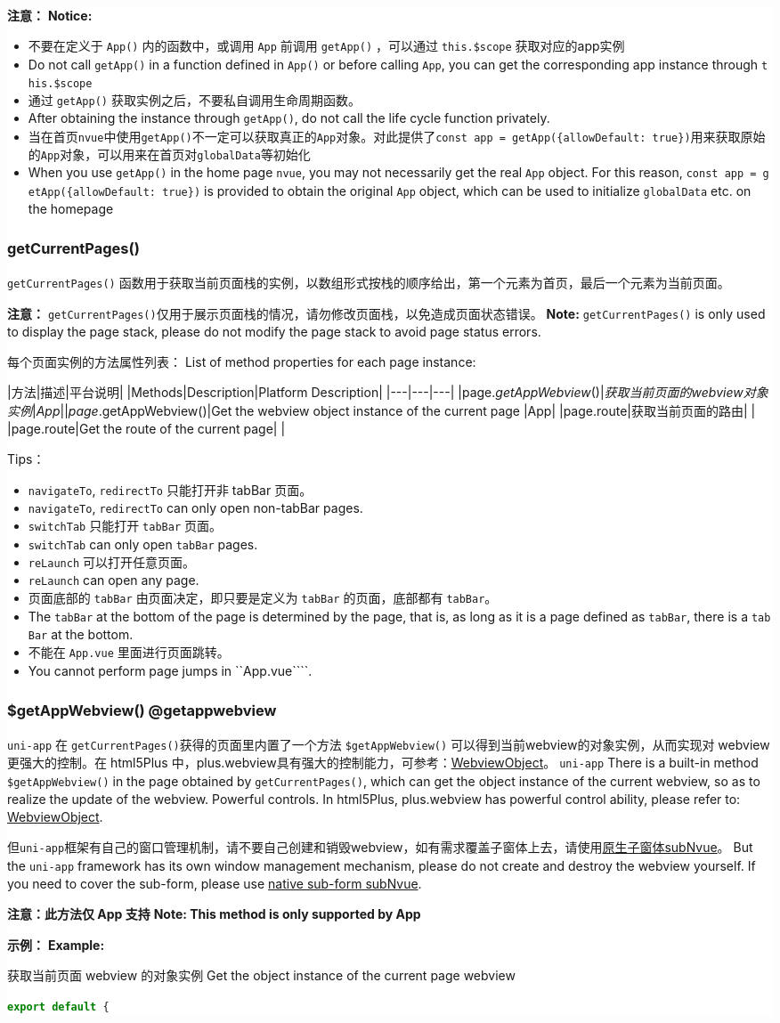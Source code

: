 **注意：**
**Notice:**
- 不要在定义于 `App()` 内的函数中，或调用 `App` 前调用 `getApp()` ，可以通过 `this.$scope` 获取对应的app实例
- Do not call `getApp()` in a function defined in `App()` or before calling `App`, you can get the corresponding app instance through `this.$scope`
- 通过 `getApp()` 获取实例之后，不要私自调用生命周期函数。
- After obtaining the instance through `getApp()`, do not call the life cycle function privately.
- 当在首页`nvue`中使用`getApp()`不一定可以获取真正的`App`对象。对此提供了`const app = getApp({allowDefault: true})`用来获取原始的`App`对象，可以用来在首页对`globalData`等初始化
- When you use `getApp()` in the home page `nvue`, you may not necessarily get the real `App` object. For this reason, `const app = getApp({allowDefault: true})` is provided to obtain the original `App` object, which can be used to initialize `globalData` etc. on the homepage

### getCurrentPages()

```getCurrentPages()``` 函数用于获取当前页面栈的实例，以数组形式按栈的顺序给出，第一个元素为首页，最后一个元素为当前页面。

**注意：** ``getCurrentPages()``仅用于展示页面栈的情况，请勿修改页面栈，以免造成页面状态错误。
**Note:** ``getCurrentPages()`` is only used to display the page stack, please do not modify the page stack to avoid page status errors.

每个页面实例的方法属性列表：
List of method properties for each page instance:

|方法|描述|平台说明|
|Methods|Description|Platform Description|
|---|---|---|
|page.$getAppWebview()|获取当前页面的webview对象实例|App|
|page.$getAppWebview()|Get the webview object instance of the current page |App|
|page.route|获取当前页面的路由|&nbsp;|
|page.route|Get the route of the current page|&nbsp;|

Tips：
* ``navigateTo``, ``redirectTo`` 只能打开非 tabBar 页面。
* ``navigateTo``, ``redirectTo`` can only open non-tabBar pages.
* ``switchTab`` 只能打开 ``tabBar`` 页面。
* ``switchTab`` can only open ``tabBar`` pages.
* ``reLaunch`` 可以打开任意页面。
* ``reLaunch`` can open any page.
* 页面底部的 ``tabBar`` 由页面决定，即只要是定义为 ``tabBar`` 的页面，底部都有 ``tabBar``。
* The ``tabBar`` at the bottom of the page is determined by the page, that is, as long as it is a page defined as ``tabBar``, there is a ``tabBar`` at the bottom.
* 不能在 ```App.vue``` 里面进行页面跳转。
* You cannot perform page jumps in ``App.vue````.

### $getAppWebview() @getappwebview

```uni-app``` 在 ```getCurrentPages()```获得的页面里内置了一个方法 ```$getAppWebview()``` 可以得到当前webview的对象实例，从而实现对 webview 更强大的控制。在 html5Plus 中，plus.webview具有强大的控制能力，可参考：[WebviewObject](http://www.html5plus.org/doc/zh_cn/webview.html#plus.webview.WebviewObject)。
```uni-app``` There is a built-in method ```$getAppWebview()``` in the page obtained by ```getCurrentPages()```, which can get the object instance of the current webview, so as to realize the update of the webview. Powerful controls. In html5Plus, plus.webview has powerful control ability, please refer to: [WebviewObject](http://www.html5plus.org/doc/zh_cn/webview.html#plus.webview.WebviewObject).

但`uni-app`框架有自己的窗口管理机制，请不要自己创建和销毁webview，如有需求覆盖子窗体上去，请使用[原生子窗体subNvue](/api/window/subNVues)。
But the `uni-app` framework has its own window management mechanism, please do not create and destroy the webview yourself. If you need to cover the sub-form, please use [native sub-form subNvue](/api/window/subNVues).

**注意：此方法仅 App 支持**
**Note: This method is only supported by App**

**示例：**
**Example:**

获取当前页面 webview 的对象实例
Get the object instance of the current page webview
```javascript
export default {
```